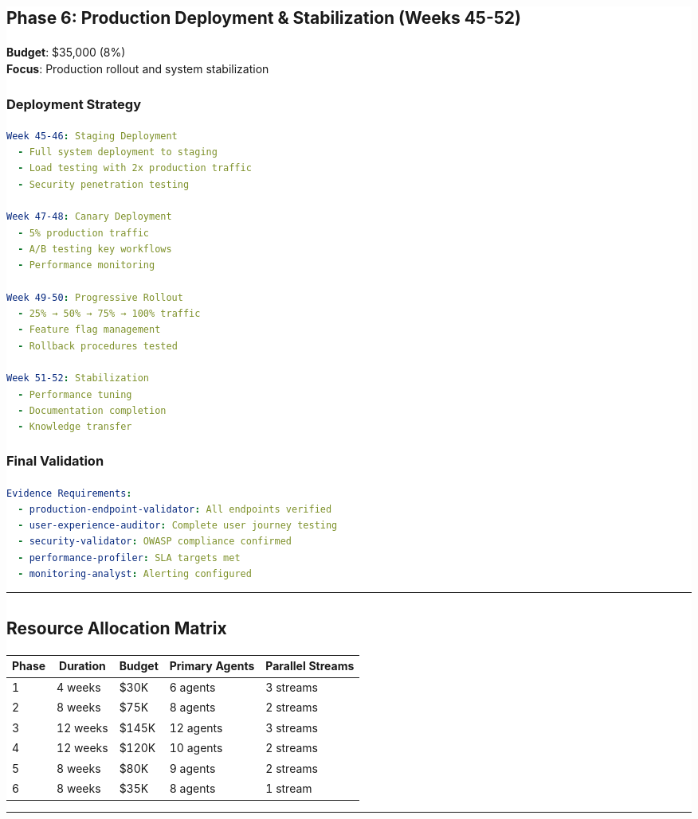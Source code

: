 
## Phase 6: Production Deployment & Stabilization (Weeks 45-52)
**Budget**: $35,000 (8%)  
**Focus**: Production rollout and system stabilization

### Deployment Strategy
```yaml
Week 45-46: Staging Deployment
  - Full system deployment to staging
  - Load testing with 2x production traffic
  - Security penetration testing
  
Week 47-48: Canary Deployment
  - 5% production traffic
  - A/B testing key workflows
  - Performance monitoring
  
Week 49-50: Progressive Rollout
  - 25% → 50% → 75% → 100% traffic
  - Feature flag management
  - Rollback procedures tested
  
Week 51-52: Stabilization
  - Performance tuning
  - Documentation completion
  - Knowledge transfer
```

### Final Validation
```yaml
Evidence Requirements:
  - production-endpoint-validator: All endpoints verified
  - user-experience-auditor: Complete user journey testing
  - security-validator: OWASP compliance confirmed
  - performance-profiler: SLA targets met
  - monitoring-analyst: Alerting configured
```

---

## Resource Allocation Matrix

| Phase | Duration | Budget | Primary Agents | Parallel Streams |
|-------|----------|--------|---------------|------------------|
| 1 | 4 weeks | $30K | 6 agents | 3 streams |
| 2 | 8 weeks | $75K | 8 agents | 2 streams |
| 3 | 12 weeks | $145K | 12 agents | 3 streams |
| 4 | 12 weeks | $120K | 10 agents | 2 streams |
| 5 | 8 weeks | $80K | 9 agents | 2 streams |
| 6 | 8 weeks | $35K | 8 agents | 1 stream |

---